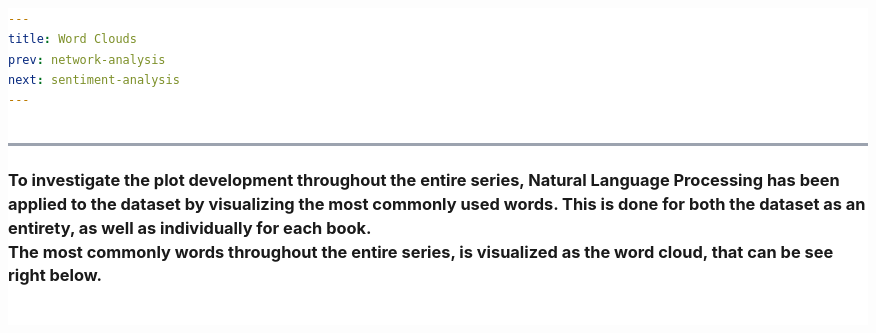 ```yaml
---
title: Word Clouds
prev: network-analysis
next: sentiment-analysis
---
```

<head>
<style>
h1 {text-align: left; font-size:25px,font-family: Verdana, sans-serif}
h2 {text-align: left; font-size:20px,font-family: Verdana, sans-serif}
h3 {text-align: left; font-size:15px,font-family: Verdana, sans-serif}
</style>

<style>
.line {
    padding-bottom: 20px;
    border-bottom: 1px solid #9CA3AF; 
}
.line1 {
    padding-bottom: 20px;
    border-bottom: 3px solid #9CA3AF; 
}
.line2 {
    padding-bottom: 2px;
    border-bottom: 1px solid #9CA3AF; 
}
</style>

</head>

<div class="line1"></div>

<h3>To investigate the plot development throughout the entire series, Natural Language Processing has been
applied to the dataset by visualizing the most commonly used words. This is done for both the dataset as an entirety, as well as individually for each book.
<br/>
The most commonly words throughout the entire series, is visualized as the word cloud, that can be see right below.
</h3>
<br/>